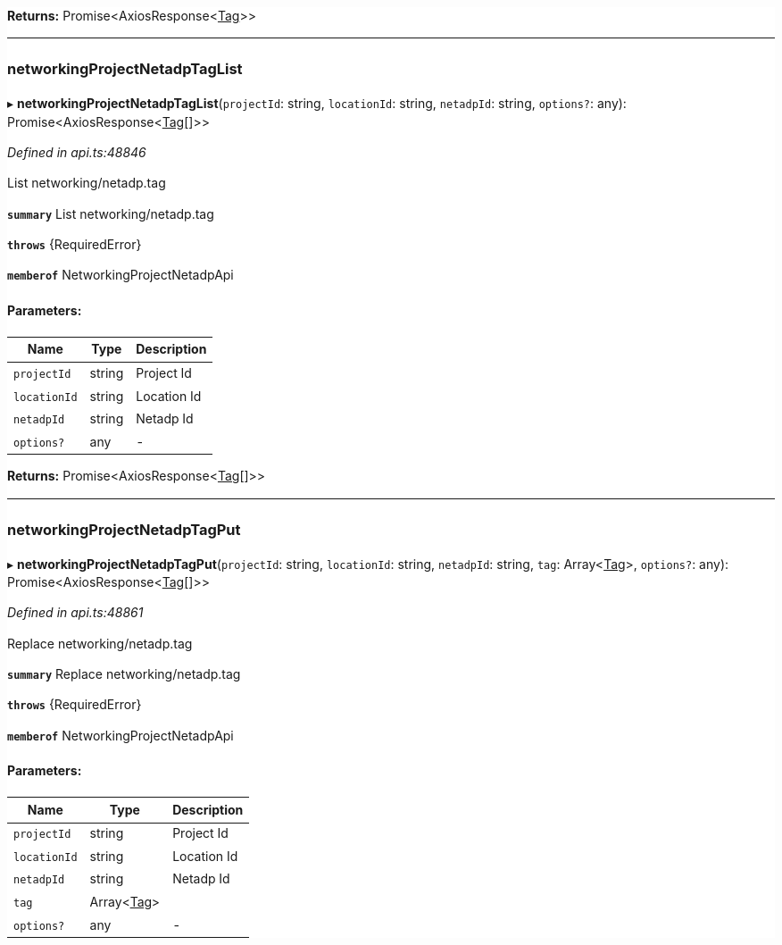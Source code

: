 **Returns:** Promise\<AxiosResponse\<[Tag](../interfaces/_api_.tag.md)>>

___

### networkingProjectNetadpTagList

▸ **networkingProjectNetadpTagList**(`projectId`: string, `locationId`: string, `netadpId`: string, `options?`: any): Promise\<AxiosResponse\<[Tag](../interfaces/_api_.tag.md)[]>>

*Defined in api.ts:48846*

List networking/netadp.tag

**`summary`** List networking/netadp.tag

**`throws`** {RequiredError}

**`memberof`** NetworkingProjectNetadpApi

#### Parameters:

Name | Type | Description |
------ | ------ | ------ |
`projectId` | string | Project Id |
`locationId` | string | Location Id |
`netadpId` | string | Netadp Id |
`options?` | any | - |

**Returns:** Promise\<AxiosResponse\<[Tag](../interfaces/_api_.tag.md)[]>>

___

### networkingProjectNetadpTagPut

▸ **networkingProjectNetadpTagPut**(`projectId`: string, `locationId`: string, `netadpId`: string, `tag`: Array\<[Tag](../interfaces/_api_.tag.md)>, `options?`: any): Promise\<AxiosResponse\<[Tag](../interfaces/_api_.tag.md)[]>>

*Defined in api.ts:48861*

Replace networking/netadp.tag

**`summary`** Replace networking/netadp.tag

**`throws`** {RequiredError}

**`memberof`** NetworkingProjectNetadpApi

#### Parameters:

Name | Type | Description |
------ | ------ | ------ |
`projectId` | string | Project Id |
`locationId` | string | Location Id |
`netadpId` | string | Netadp Id |
`tag` | Array\<[Tag](../interfaces/_api_.tag.md)> |  |
`options?` | any | - |
